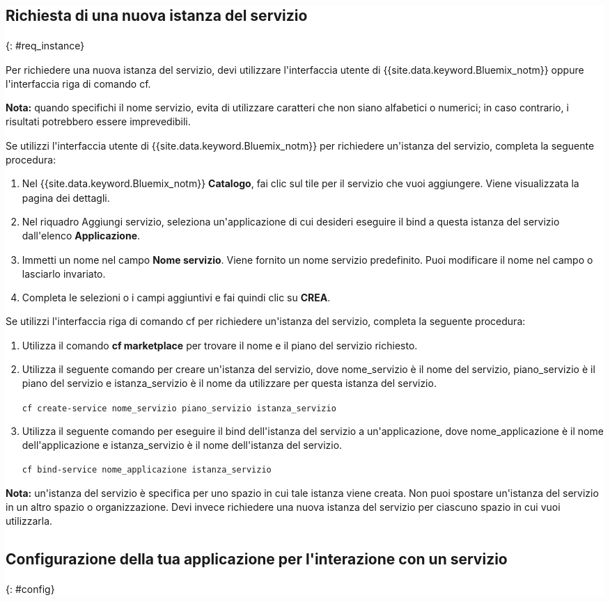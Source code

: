 

## Richiesta di una nuova istanza del servizio
{: #req_instance}

Per richiedere una nuova istanza del servizio, devi utilizzare l'interfaccia utente di {{site.data.keyword.Bluemix_notm}} oppure
l'interfaccia riga di comando cf.

**Nota:** quando specifichi il nome servizio, evita di utilizzare caratteri che non siano alfabetici o numerici; in caso contrario, i risultati potrebbero essere imprevedibili.

Se utilizzi l'interfaccia utente di {{site.data.keyword.Bluemix_notm}}
per richiedere un'istanza del servizio, completa la seguente procedura:

1. Nel {{site.data.keyword.Bluemix_notm}} **Catalogo**, fai clic sul tile per il servizio che vuoi aggiungere. Viene visualizzata la pagina dei dettagli.

2. Nel riquadro Aggiungi servizio, seleziona un'applicazione di cui desideri eseguire il bind a questa istanza del servizio dall'elenco **Applicazione**.

3. Immetti un nome nel campo **Nome servizio**. Viene fornito un nome servizio predefinito. Puoi modificare il nome nel campo o lasciarlo invariato.

4. Completa le selezioni o i campi aggiuntivi e fai quindi clic su **CREA**.

Se utilizzi l'interfaccia riga di comando cf per richiedere un'istanza del servizio, completa la seguente procedura:

1. Utilizza il comando **cf marketplace** per trovare il nome e il piano del servizio
richiesto.

2. Utilizza il seguente comando per creare un'istanza del servizio, dove nome_servizio è il nome del servizio, piano_servizio è il piano del servizio e istanza_servizio è il nome da utilizzare per questa istanza del servizio.

    ```
    cf create-service nome_servizio piano_servizio istanza_servizio
    ```

3. Utilizza il seguente comando per eseguire il bind dell'istanza del servizio a un'applicazione, dove nome_applicazione è il nome dell'applicazione e istanza_servizio è il nome dell'istanza del servizio.

    ```
    cf bind-service nome_applicazione istanza_servizio
    ```

**Nota:** un'istanza del servizio è specifica per uno spazio in cui tale istanza viene creata. Non puoi spostare un'istanza del servizio
in un altro spazio o organizzazione. Devi invece richiedere una nuova istanza del servizio
per ciascuno spazio in cui vuoi utilizzarla.

## Configurazione della tua applicazione per l'interazione con un servizio 
{: #config}
